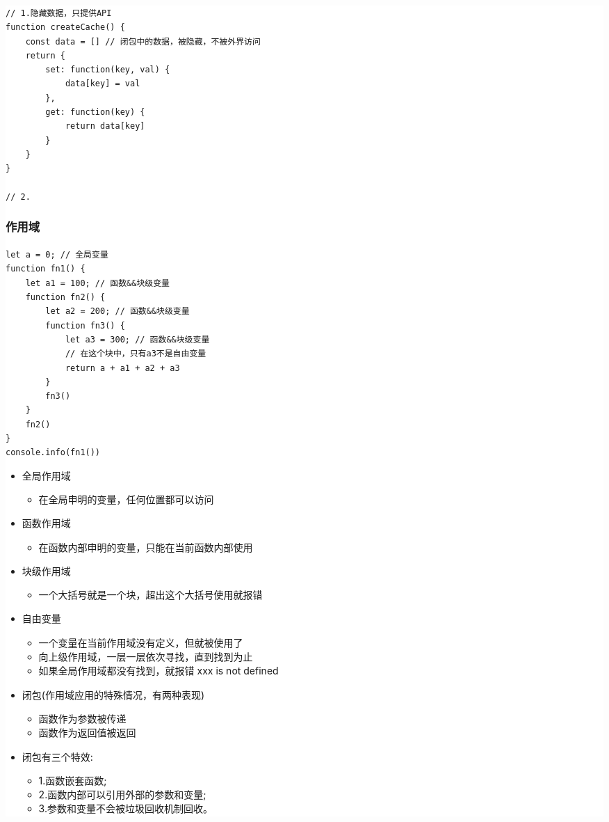 ```
// 1.隐藏数据，只提供API
function createCache() {
    const data = [] // 闭包中的数据，被隐藏，不被外界访问
    return {
        set: function(key, val) {
            data[key] = val
        },
        get: function(key) {
            return data[key]
        }
    }
}

// 2.
```

### 作用域
```
let a = 0; // 全局变量
function fn1() {
    let a1 = 100; // 函数&&块级变量
    function fn2() {
        let a2 = 200; // 函数&&块级变量
        function fn3() {
            let a3 = 300; // 函数&&块级变量
            // 在这个块中，只有a3不是自由变量
            return a + a1 + a2 + a3
        }
        fn3()
    }
    fn2()
}
console.info(fn1())
```

+ 全局作用域
    - 在全局申明的变量，任何位置都可以访问
+ 函数作用域
    - 在函数内部申明的变量，只能在当前函数内部使用
+ 块级作用域
    - 一个大括号就是一个块，超出这个大括号使用就报错
+ 自由变量
    - 一个变量在当前作用域没有定义，但就被使用了
    - 向上级作用域，一层一层依次寻找，直到找到为止
    - 如果全局作用域都没有找到，就报错 xxx is not defined

+ 闭包(作用域应用的特殊情况，有两种表现)
    - 函数作为参数被传递
    - 函数作为返回值被返回

+ 闭包有三个特效:
    + 1.函数嵌套函数;
    + 2.函数内部可以引用外部的参数和变量;
    + 3.参数和变量不会被垃圾回收机制回收。
